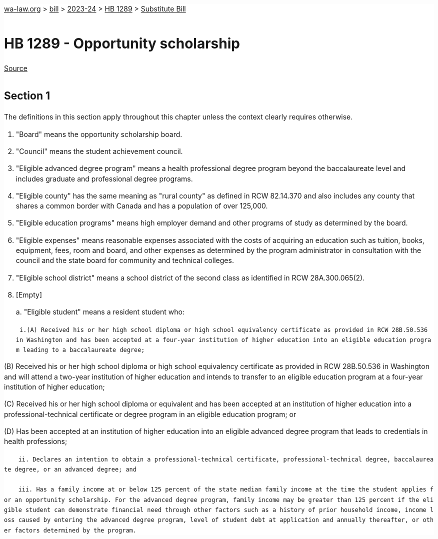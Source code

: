 [wa-law.org](/) > [bill](/bill/) > [2023-24](/bill/2023-24/) > [HB 1289](/bill/2023-24/hb/1289/) > [Substitute Bill](/bill/2023-24/hb/1289/S/)

# HB 1289 - Opportunity scholarship

[Source](http://lawfilesext.leg.wa.gov/biennium/2023-24/Pdf/Bills/House%20Bills/1289-S.pdf)

## Section 1
The definitions in this section apply throughout this chapter unless the context clearly requires otherwise.

1. "Board" means the opportunity scholarship board.

2. "Council" means the student achievement council.

3. "Eligible advanced degree program" means a health professional degree program beyond the baccalaureate level and includes graduate and professional degree programs.

4. "Eligible county" has the same meaning as "rural county" as defined in RCW 82.14.370 and also includes any county that shares a common border with Canada and has a population of over 125,000.

5. "Eligible education programs" means high employer demand and other programs of study as determined by the board.

6. "Eligible expenses" means reasonable expenses associated with the costs of acquiring an education such as tuition, books, equipment, fees, room and board, and other expenses as determined by the program administrator in consultation with the council and the state board for community and technical colleges.

7. "Eligible school district" means a school district of the second class as identified in RCW 28A.300.065(2).

8. [Empty]

    a. "Eligible student" means a resident student who:

        i.(A) Received his or her high school diploma or high school equivalency certificate as provided in RCW 28B.50.536 in Washington and has been accepted at a four-year institution of higher education into an eligible education program leading to a baccalaureate degree;

(B) Received his or her high school diploma or high school equivalency certificate as provided in RCW 28B.50.536 in Washington and will attend a two-year institution of higher education and intends to transfer to an eligible education program at a four-year institution of higher education;

(C) Received his or her high school diploma or equivalent and has been accepted at an institution of higher education into a professional-technical certificate or degree program in an eligible education program; or

(D) Has been accepted at an institution of higher education into an eligible advanced degree program that leads to credentials in health professions;

        ii. Declares an intention to obtain a professional-technical certificate, professional-technical degree, baccalaureate degree, or an advanced degree; and

        iii. Has a family income at or below 125 percent of the state median family income at the time the student applies for an opportunity scholarship. For the advanced degree program, family income may be greater than 125 percent if the eligible student can demonstrate financial need through other factors such as a history of prior household income, income loss caused by entering the advanced degree program, level of student debt at application and annually thereafter, or other factors determined by the program.
